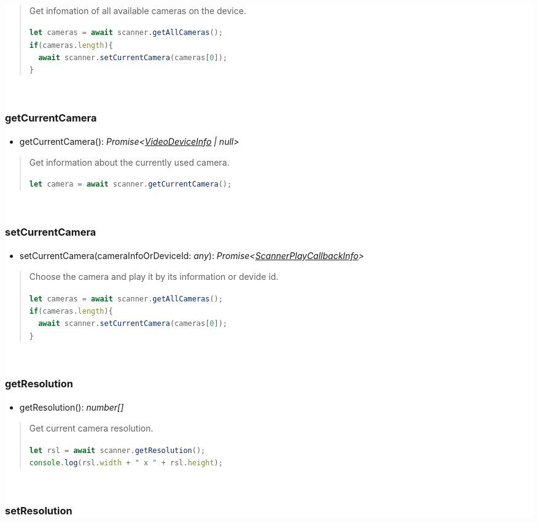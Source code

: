 > Get infomation of all available cameras on the device.
>
> ```js
> let cameras = await scanner.getAllCameras();
> if(cameras.length){
>   await scanner.setCurrentCamera(cameras[0]);
> }
> ```

<br />

### getCurrentCamera

* getCurrentCamera&#40;&#41;: *Promise&lt;[VideoDeviceInfo](./interface/VideoDeviceInfo.md) &#124; null&gt;*

> Get information about the currently used camera.
>
> ```js
> let camera = await scanner.getCurrentCamera();
> ```

<br />

### setCurrentCamera

* setCurrentCamera&#40;cameraInfoOrDeviceId: *any*&#41;: *Promise&lt;[ScannerPlayCallbackInfo](./interface/ScannerPlayCallbackInfo.md)&gt;*

> Choose the camera and play it by its information or devide id.
>
> ```js
> let cameras = await scanner.getAllCameras();
> if(cameras.length){
>   await scanner.setCurrentCamera(cameras[0]);
> }
> ```

<br />

### getResolution

* getResolution&#40;&#41;: *number&#91;&#93;*

> Get current camera resolution.
>
> ```js
> let rsl = await scanner.getResolution();
> console.log(rsl.width + " x " + rsl.height);
> ```

<br />

### setResolution
